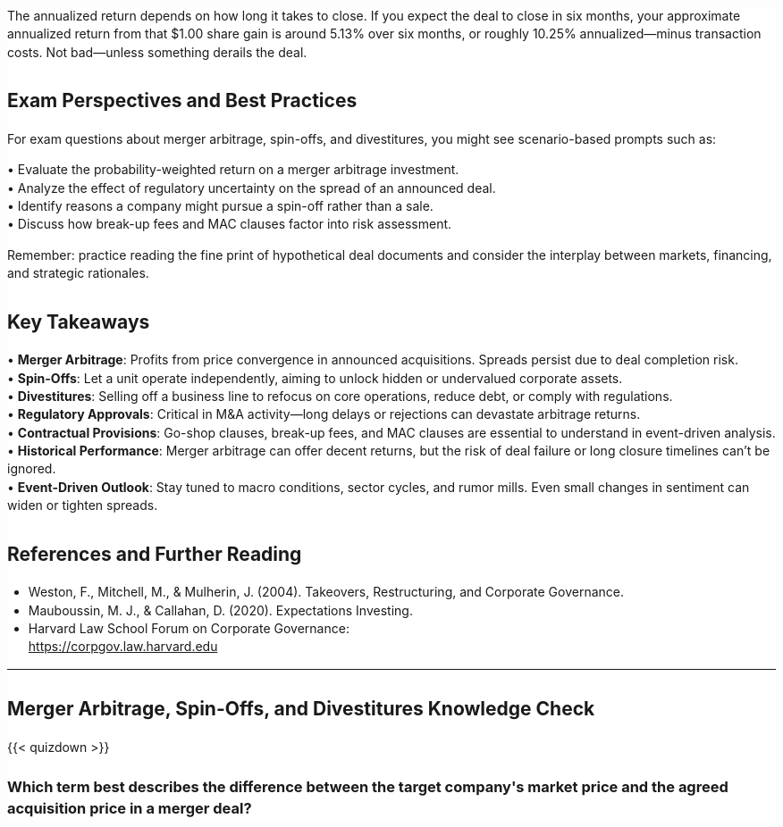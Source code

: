 The annualized return depends on how long it takes to close. If you expect the deal to close in six months, your approximate annualized return from that $1.00 share gain is around 5.13% over six months, or roughly 10.25% annualized—minus transaction costs. Not bad—unless something derails the deal.

## Exam Perspectives and Best Practices

For exam questions about merger arbitrage, spin-offs, and divestitures, you might see scenario-based prompts such as:

• Evaluate the probability-weighted return on a merger arbitrage investment.  
• Analyze the effect of regulatory uncertainty on the spread of an announced deal.  
• Identify reasons a company might pursue a spin-off rather than a sale.  
• Discuss how break-up fees and MAC clauses factor into risk assessment.

Remember: practice reading the fine print of hypothetical deal documents and consider the interplay between markets, financing, and strategic rationales.

## Key Takeaways

• **Merger Arbitrage**: Profits from price convergence in announced acquisitions. Spreads persist due to deal completion risk.  
• **Spin-Offs**: Let a unit operate independently, aiming to unlock hidden or undervalued corporate assets.  
• **Divestitures**: Selling off a business line to refocus on core operations, reduce debt, or comply with regulations.  
• **Regulatory Approvals**: Critical in M&A activity—long delays or rejections can devastate arbitrage returns.  
• **Contractual Provisions**: Go-shop clauses, break-up fees, and MAC clauses are essential to understand in event-driven analysis.  
• **Historical Performance**: Merger arbitrage can offer decent returns, but the risk of deal failure or long closure timelines can’t be ignored.  
• **Event-Driven Outlook**: Stay tuned to macro conditions, sector cycles, and rumor mills. Even small changes in sentiment can widen or tighten spreads.

## References and Further Reading

- Weston, F., Mitchell, M., & Mulherin, J. (2004). Takeovers, Restructuring, and Corporate Governance.  
- Mauboussin, M. J., & Callahan, D. (2020). Expectations Investing.  
- Harvard Law School Forum on Corporate Governance:  
  https://corpgov.law.harvard.edu  


---

## Merger Arbitrage, Spin-Offs, and Divestitures Knowledge Check

{{< quizdown >}}

### Which term best describes the difference between the target company's market price and the agreed acquisition price in a merger deal?
